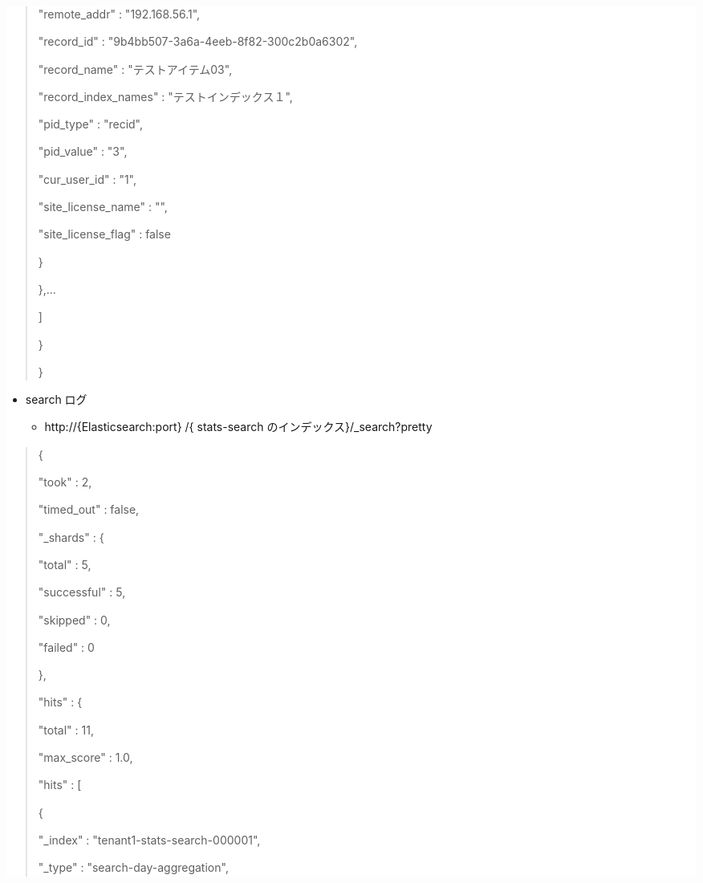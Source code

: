 > 
> "remote\_addr" : "192.168.56.1",
> 
> "record\_id" : "9b4bb507-3a6a-4eeb-8f82-300c2b0a6302",
> 
> "record\_name" : "テストアイテム03",
> 
> "record\_index\_names" : "テストインデックス１",
> 
> "pid\_type" : "recid",
> 
> "pid\_value" : "3",
> 
> "cur\_user\_id" : "1",
> 
> "site\_license\_name" : "",
> 
> "site\_license\_flag" : false
> 
> }
> 
> },...
> 
> \]
> 
> }
> 
> }

  - search ログ
    
      - http://{Elasticsearch:port} /{ stats-search のインデックス}/\_search?pretty

> {
> 
> "took" : 2,
> 
> "timed\_out" : false,
> 
> "\_shards" : {
> 
> "total" : 5,
> 
> "successful" : 5,
> 
> "skipped" : 0,
> 
> "failed" : 0
> 
> },
> 
> "hits" : {
> 
> "total" : 11,
> 
> "max\_score" : 1.0,
> 
> "hits" : \[
> 
> {
> 
> "\_index" : "tenant1-stats-search-000001",
> 
> "\_type" : "search-day-aggregation",
> 